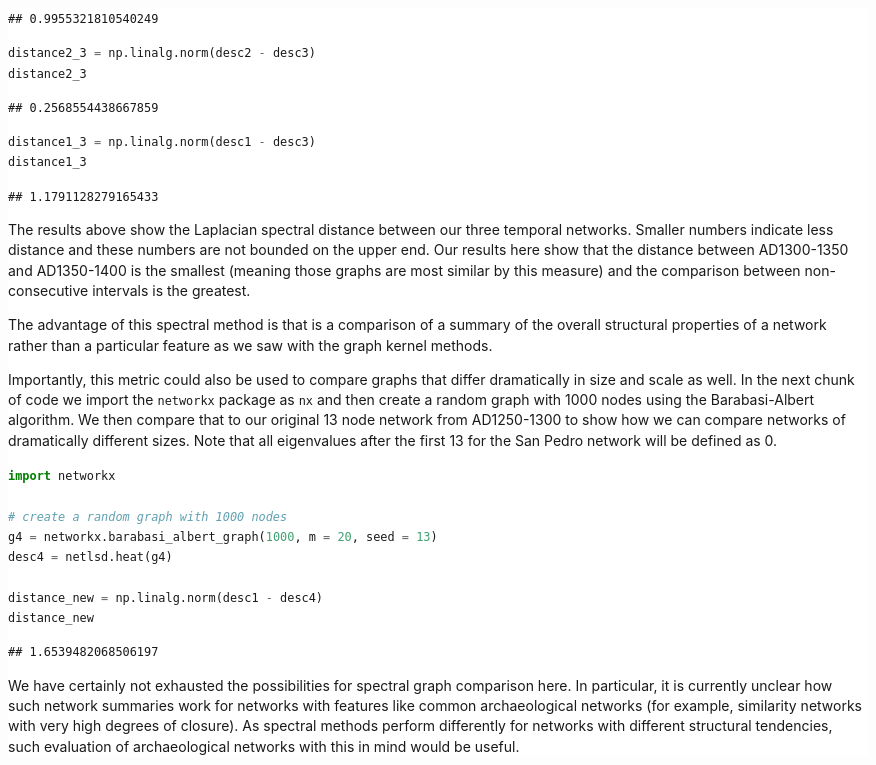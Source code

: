```
## 0.9955321810540249
```

```python
distance2_3 = np.linalg.norm(desc2 - desc3) 
distance2_3
```

```
## 0.2568554438667859
```

```python
distance1_3 = np.linalg.norm(desc1 - desc3) 
distance1_3
```

```
## 1.1791128279165433
```

The results above show the Laplacian spectral distance between our three temporal networks. Smaller numbers indicate less distance and these numbers are not bounded on the upper end. Our results here show that the distance between AD1300-1350 and AD1350-1400 is the smallest (meaning those graphs are most similar by this measure) and the comparison between non-consecutive intervals is the greatest. 

The advantage of this spectral method is that is a comparison of a summary of the overall structural properties of a network rather than a particular feature as we saw with the graph kernel methods.

Importantly, this metric could also be used to compare graphs that differ dramatically in size and scale as well. In the next chunk of code we import the `networkx` package as `nx` and then create a random graph with 1000 nodes using the Barabasi-Albert algorithm. We then compare that to our original 13 node network from AD1250-1300 to show how we can compare networks of dramatically different sizes. Note that all eigenvalues after the first 13 for the San Pedro network will be defined as 0.


```python
import networkx

# create a random graph with 1000 nodes
g4 = networkx.barabasi_albert_graph(1000, m = 20, seed = 13) 
desc4 = netlsd.heat(g4)

distance_new = np.linalg.norm(desc1 - desc4) 
distance_new
```

```
## 1.6539482068506197
```

We have certainly not exhausted the possibilities for spectral graph comparison here. In particular, it is currently unclear how such network summaries work for networks with features like common archaeological networks (for example, similarity networks with very high degrees of closure). As spectral methods perform differently for networks with different structural tendencies, such evaluation of archaeological networks with this in mind would be useful.
